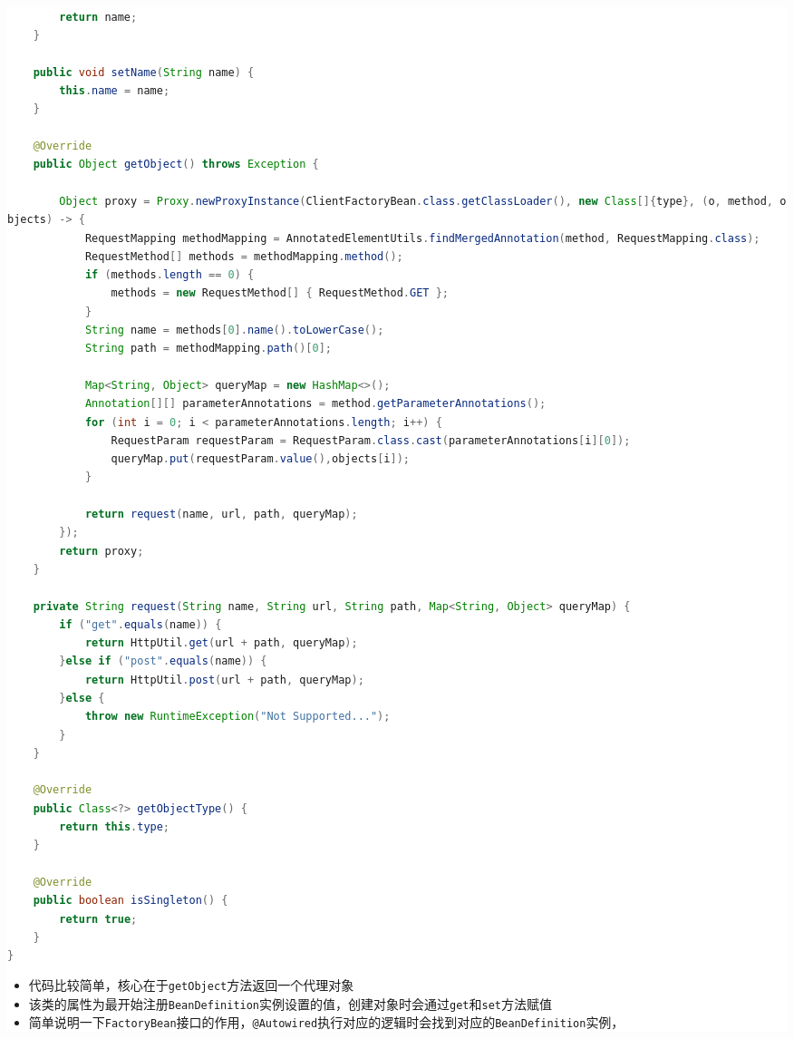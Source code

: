 ```java
        return name;
    }

    public void setName(String name) {
        this.name = name;
    }

    @Override
    public Object getObject() throws Exception {

        Object proxy = Proxy.newProxyInstance(ClientFactoryBean.class.getClassLoader(), new Class[]{type}, (o, method, objects) -> {
            RequestMapping methodMapping = AnnotatedElementUtils.findMergedAnnotation(method, RequestMapping.class);
            RequestMethod[] methods = methodMapping.method();
            if (methods.length == 0) {
                methods = new RequestMethod[] { RequestMethod.GET };
            }
            String name = methods[0].name().toLowerCase();
            String path = methodMapping.path()[0];

            Map<String, Object> queryMap = new HashMap<>();
            Annotation[][] parameterAnnotations = method.getParameterAnnotations();
            for (int i = 0; i < parameterAnnotations.length; i++) {
                RequestParam requestParam = RequestParam.class.cast(parameterAnnotations[i][0]);
                queryMap.put(requestParam.value(),objects[i]);
            }
            
            return request(name, url, path, queryMap);
        });
        return proxy;
    }

    private String request(String name, String url, String path, Map<String, Object> queryMap) {
        if ("get".equals(name)) {
            return HttpUtil.get(url + path, queryMap);
        }else if ("post".equals(name)) {
            return HttpUtil.post(url + path, queryMap);
        }else {
            throw new RuntimeException("Not Supported...");
        }
    }

    @Override
    public Class<?> getObjectType() {
        return this.type;
    }

    @Override
    public boolean isSingleton() {
        return true;
    }
}
```
* 代码比较简单，核心在于`getObject`方法返回一个代理对象 
* 该类的属性为最开始注册`BeanDefinition`实例设置的值，创建对象时会通过`get`和`set`方法赋值
* 简单说明一下`FactoryBean`接口的作用，`@Autowired`执行对应的逻辑时会找到对应的`BeanDefinition`实例，  
